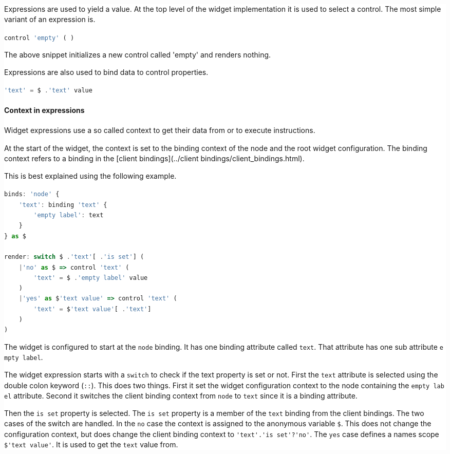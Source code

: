 
Expressions are used to yield a value. At the top level of the widget
implementation it is used to select a control. The most simple variant of an
expression is.

```js
control 'empty' ( )
```

The above snippet initializes a new control called 'empty' and renders nothing.

Expressions are also used to bind data to control properties.

```js
'text' = $ .'text' value
```

#### Context in expressions

Widget expressions use a so called context to get their data from or to execute
instructions.

At the start of the widget, the context is set to the binding context of the
node and the root widget configuration. The binding context refers to a binding
in the [client bindings](../client bindings/client_bindings.html).

This is best explained using the following example.

```js
binds: 'node' {
	'text': binding 'text' {
		'empty label': text
	}
} as $

render: switch $ .'text'[ .'is set'] (
	|'no' as $ => control 'text' (
		'text' = $ .'empty label' value
	)
	|'yes' as $'text value' => control 'text' (
		'text' = $'text value'[ .'text']
	)
)
```

The widget is configured to start at the `node` binding. It has one binding
attribute called `text`. That attribute has one sub attribute `empty label`.

The widget expression starts with a `switch` to check if the text property is
set or not. First the `text` attribute is selected using the double colon
keyword (`::`). This does two things. First it set the widget configuration
context to the node containing the `empty label` attribute. Second it switches
the client binding context from `node` to `text` since it is a binding
attribute.

Then the `is set` property is selected. The `is set` property is a member of the
`text` binding from the client bindings. The two cases of the switch are
handled. In the `no` case the context is assigned to the anonymous variable
`$`. This does not change the configuration context, but does change the client
binding context to `'text'.'is set'?'no'`. The `yes` case defines a names scope
`$'text value'`. It is used to get the `text` value from.
